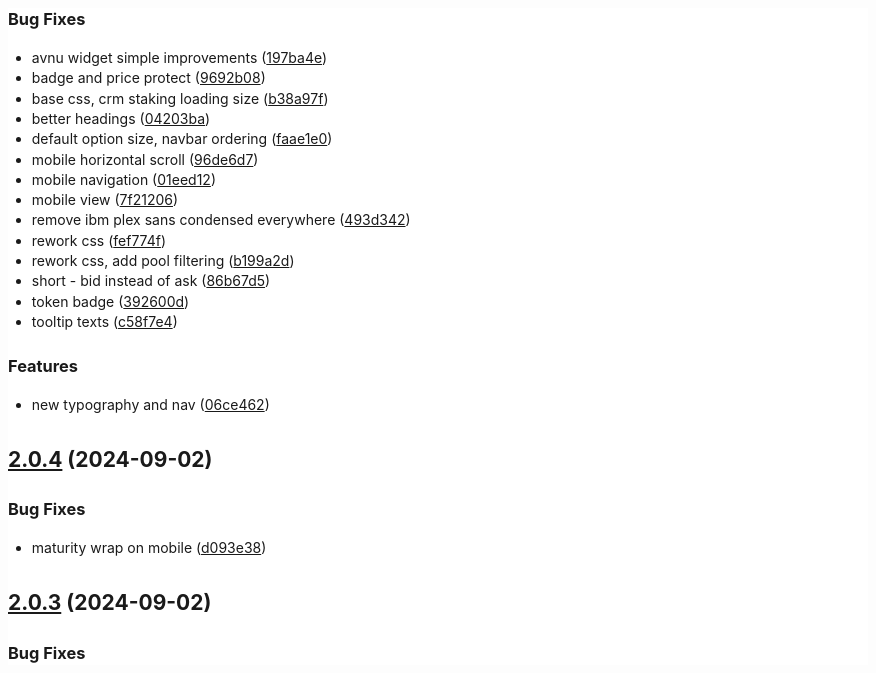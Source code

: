 
### Bug Fixes

* avnu widget simple improvements ([197ba4e](https://github.com/CarmineOptions/fe-app/commit/197ba4e30ca0b09c641ff4b6ad6756bd2ebbdd17))
* badge and price protect ([9692b08](https://github.com/CarmineOptions/fe-app/commit/9692b086feb17ccb7a2b112fd59eac45dab1e4ed))
* base css, crm staking loading size ([b38a97f](https://github.com/CarmineOptions/fe-app/commit/b38a97f6aee302dcf270a66c546a696c6b4cb13e))
* better headings ([04203ba](https://github.com/CarmineOptions/fe-app/commit/04203ba5ed3dfe3c05eea1da5062b693c0d08ed1))
* default option size, navbar ordering ([faae1e0](https://github.com/CarmineOptions/fe-app/commit/faae1e010d3fa0ee383a2ef3e5ed8d5450b4afcb))
* mobile horizontal scroll ([96de6d7](https://github.com/CarmineOptions/fe-app/commit/96de6d79dacbcb4de4e03cd6ed9f94770b0be3a0))
* mobile navigation ([01eed12](https://github.com/CarmineOptions/fe-app/commit/01eed120dceb50f0099f6233c212c1d490b1a100))
* mobile view ([7f21206](https://github.com/CarmineOptions/fe-app/commit/7f212067bc4914d4dc6101989a37715b18f0d395))
* remove ibm plex sans condensed everywhere ([493d342](https://github.com/CarmineOptions/fe-app/commit/493d34287653542c5369638f991ec655596cad33))
* rework css ([fef774f](https://github.com/CarmineOptions/fe-app/commit/fef774fd6e72d34f576a0d26410500fb312dc455))
* rework css, add pool filtering ([b199a2d](https://github.com/CarmineOptions/fe-app/commit/b199a2d693170a61c580c6bb5e20d52fea4f4bd9))
* short - bid instead of ask ([86b67d5](https://github.com/CarmineOptions/fe-app/commit/86b67d50728c939f36751c6f5c6168cac4083cb9))
* token badge ([392600d](https://github.com/CarmineOptions/fe-app/commit/392600ddd35c3f2eaad9e61bcfb155d82175f082))
* tooltip texts ([c58f7e4](https://github.com/CarmineOptions/fe-app/commit/c58f7e42edb3338a25b8c847cf85d3d54e68f6ff))


### Features

* new typography and nav ([06ce462](https://github.com/CarmineOptions/fe-app/commit/06ce462fad4755cc66a7d87d9b10ab6a92ff1566))

## [2.0.4](https://github.com/CarmineOptions/fe-app/compare/v2.0.3...v2.0.4) (2024-09-02)


### Bug Fixes

* maturity wrap on mobile ([d093e38](https://github.com/CarmineOptions/fe-app/commit/d093e381698904321d2d65888c7e56665fcb1292))

## [2.0.3](https://github.com/CarmineOptions/fe-app/compare/v2.0.2...v2.0.3) (2024-09-02)


### Bug Fixes
